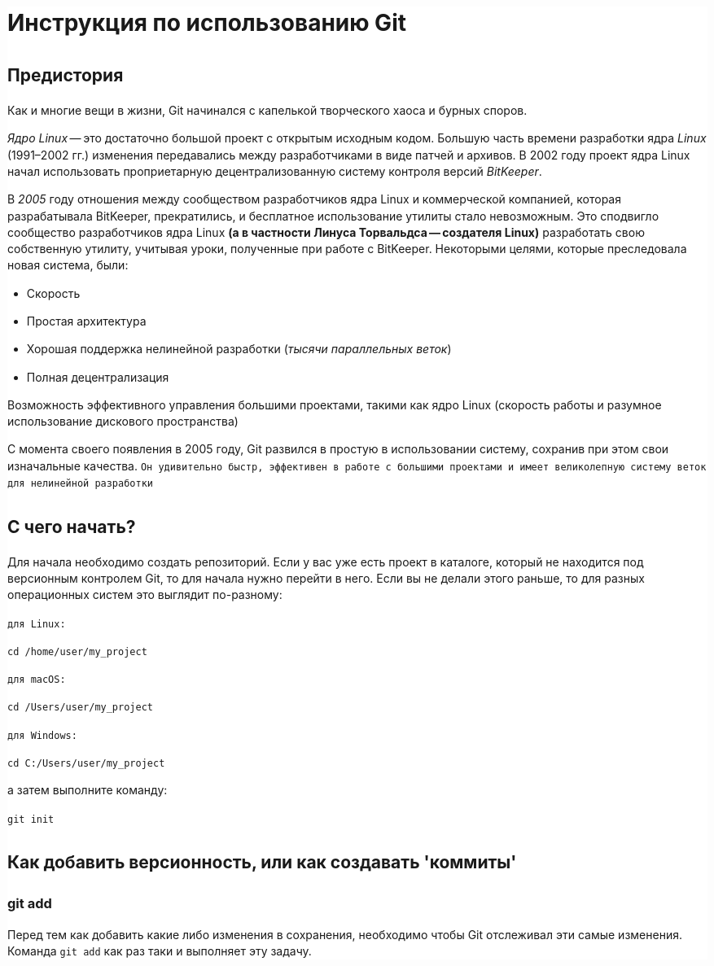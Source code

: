 # Инструкция по использованию Git

## Предистория

Как и многие вещи в жизни, Git начинался с капелькой творческого хаоса и бурных споров.

*Ядро Linux* — это достаточно большой проект с открытым исходным кодом. Большую часть времени разработки ядра *Linux* (1991–2002 гг.) изменения передавались между разработчиками в виде патчей и архивов. В 2002 году проект ядра Linux начал использовать проприетарную децентрализованную систему контроля версий *BitKeeper*.

В *2005* году отношения между сообществом разработчиков ядра Linux и коммерческой компанией, которая разрабатывала BitKeeper, прекратились, и бесплатное использование утилиты стало невозможным. Это сподвигло сообщество разработчиков ядра Linux **(а в частности Линуса Торвальдса — создателя Linux)** разработать свою собственную утилиту, учитывая уроки, полученные при работе с BitKeeper. Некоторыми целями, которые преследовала новая система, были: 

- Скорость

- Простая архитектура

- Хорошая поддержка нелинейной разработки (*тысячи параллельных веток*)

- Полная децентрализация

Возможность эффективного управления большими проектами, такими как ядро Linux (скорость работы и разумное использование дискового пространства)

С момента своего появления в 2005 году, Git развился в простую в использовании систему, сохранив при этом свои изначальные качества. `Он удивительно быстр, эффективен в работе с большими проектами и имеет великолепную систему веток для нелинейной разработки`

## С чего начать?
Для начала необходимо создать репозиторий. Если у вас уже есть проект в каталоге, который не находится под версионным контролем Git, то для начала нужно перейти в него. Если вы не делали этого раньше, то для разных операционных систем это выглядит по-разному:

`для Linux:`

    cd /home/user/my_project

`для macOS:`

    cd /Users/user/my_project

`для Windows:`

    cd C:/Users/user/my_project

а затем выполните команду:

    git init

## Как добавить версионность, или как создавать 'коммиты'

### **git add**
Перед тем как добавить какие либо изменения в сохранения, необходимо чтобы Git отслеживал эти самые изменения. Команда `git add` как раз таки и выполняет эту задачу.
